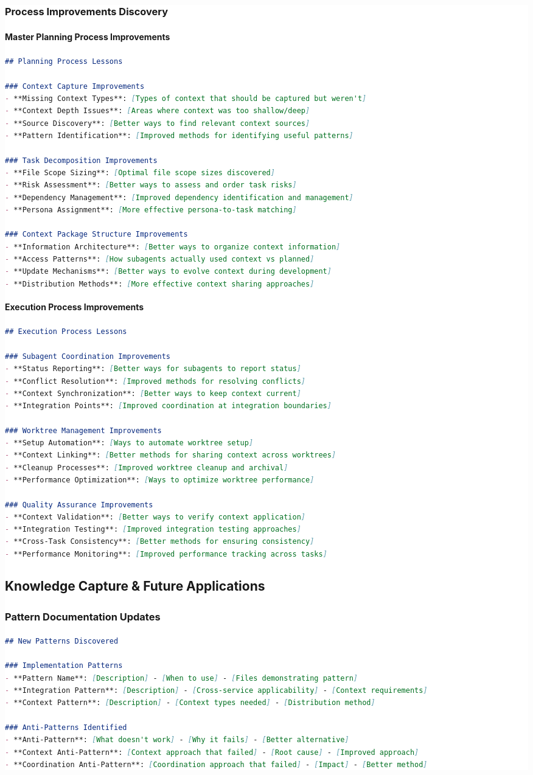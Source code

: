 ### Process Improvements Discovery

#### Master Planning Process Improvements
```markdown
## Planning Process Lessons

### Context Capture Improvements
- **Missing Context Types**: [Types of context that should be captured but weren't]
- **Context Depth Issues**: [Areas where context was too shallow/deep]
- **Source Discovery**: [Better ways to find relevant context sources]
- **Pattern Identification**: [Improved methods for identifying useful patterns]

### Task Decomposition Improvements  
- **File Scope Sizing**: [Optimal file scope sizes discovered]
- **Risk Assessment**: [Better ways to assess and order task risks]
- **Dependency Management**: [Improved dependency identification and management]
- **Persona Assignment**: [More effective persona-to-task matching]

### Context Package Structure Improvements
- **Information Architecture**: [Better ways to organize context information]
- **Access Patterns**: [How subagents actually used context vs planned]
- **Update Mechanisms**: [Better ways to evolve context during development]
- **Distribution Methods**: [More effective context sharing approaches]
```

#### Execution Process Improvements
```markdown
## Execution Process Lessons

### Subagent Coordination Improvements
- **Status Reporting**: [Better ways for subagents to report status]
- **Conflict Resolution**: [Improved methods for resolving conflicts]
- **Context Synchronization**: [Better ways to keep context current]
- **Integration Points**: [Improved coordination at integration boundaries]

### Worktree Management Improvements
- **Setup Automation**: [Ways to automate worktree setup]
- **Context Linking**: [Better methods for sharing context across worktrees]
- **Cleanup Processes**: [Improved worktree cleanup and archival]
- **Performance Optimization**: [Ways to optimize worktree performance]

### Quality Assurance Improvements
- **Context Validation**: [Better ways to verify context application]
- **Integration Testing**: [Improved integration testing approaches]
- **Cross-Task Consistency**: [Better methods for ensuring consistency]
- **Performance Monitoring**: [Improved performance tracking across tasks]
```

## Knowledge Capture & Future Applications

### Pattern Documentation Updates
```markdown
## New Patterns Discovered

### Implementation Patterns
- **Pattern Name**: [Description] - [When to use] - [Files demonstrating pattern]
- **Integration Pattern**: [Description] - [Cross-service applicability] - [Context requirements]
- **Context Pattern**: [Description] - [Context types needed] - [Distribution method]

### Anti-Patterns Identified
- **Anti-Pattern**: [What doesn't work] - [Why it fails] - [Better alternative]
- **Context Anti-Pattern**: [Context approach that failed] - [Root cause] - [Improved approach]
- **Coordination Anti-Pattern**: [Coordination approach that failed] - [Impact] - [Better method]
```